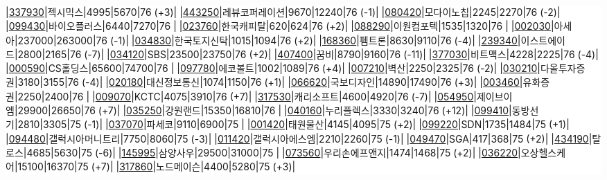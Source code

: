|[337930](https://finance.daum.net/quotes/A337930)|젝시믹스|4995|5670|76 (+3)|
|[443250](https://finance.daum.net/quotes/A443250)|레뷰코퍼레이션|9670|12240|76 (-1)|
|[080420](https://finance.daum.net/quotes/A080420)|모다이노칩|2245|2270|76 (-2)|
|[099430](https://finance.daum.net/quotes/A099430)|바이오플러스|6440|7270|76 |
|[023760](https://finance.daum.net/quotes/A023760)|한국캐피탈|620|624|76 (+2)|
|[088290](https://finance.daum.net/quotes/A088290)|이원컴포텍|1535|1320|76 |
|[002030](https://finance.daum.net/quotes/A002030)|아세아|237000|263000|76 (-1)|
|[034830](https://finance.daum.net/quotes/A034830)|한국토지신탁|1015|1094|76 (+2)|
|[168360](https://finance.daum.net/quotes/A168360)|펨트론|8630|9110|76 (-4)|
|[239340](https://finance.daum.net/quotes/A239340)|이스트에이드|2800|2165|76 (-7)|
|[034120](https://finance.daum.net/quotes/A034120)|SBS|23500|23750|76 (+2)|
|[407400](https://finance.daum.net/quotes/A407400)|꿈비|8790|9160|76 (-11)|
|[377030](https://finance.daum.net/quotes/A377030)|비트맥스|4228|2225|76 (-4)|
|[000590](https://finance.daum.net/quotes/A000590)|CS홀딩스|65600|74700|76 |
|[097780](https://finance.daum.net/quotes/A097780)|에코볼트|1002|1089|76 (+4)|
|[007210](https://finance.daum.net/quotes/A007210)|벽산|2250|2325|76 (-2)|
|[030210](https://finance.daum.net/quotes/A030210)|다올투자증권|3180|3155|76 (-4)|
|[020180](https://finance.daum.net/quotes/A020180)|대신정보통신|1074|1150|76 (+1)|
|[066620](https://finance.daum.net/quotes/A066620)|국보디자인|14890|17490|76 (+3)|
|[003460](https://finance.daum.net/quotes/A003460)|유화증권|2250|2400|76 |
|[009070](https://finance.daum.net/quotes/A009070)|KCTC|4075|3910|76 (+7)|
|[317530](https://finance.daum.net/quotes/A317530)|캐리소프트|4600|4920|76 (-7)|
|[054950](https://finance.daum.net/quotes/A054950)|제이브이엠|29900|26650|76 (+7)|
|[035250](https://finance.daum.net/quotes/A035250)|강원랜드|15350|16810|76 |
|[040160](https://finance.daum.net/quotes/A040160)|누리플렉스|3330|3240|76 (+12)|
|[099410](https://finance.daum.net/quotes/A099410)|동방선기|2810|3305|75 (-1)|
|[037070](https://finance.daum.net/quotes/A037070)|파세코|9110|6900|75 |
|[001420](https://finance.daum.net/quotes/A001420)|태원물산|4145|4095|75 (+2)|
|[099220](https://finance.daum.net/quotes/A099220)|SDN|1735|1484|75 (+1)|
|[094480](https://finance.daum.net/quotes/A094480)|갤럭시아머니트리|7750|8060|75 (-3)|
|[011420](https://finance.daum.net/quotes/A011420)|갤럭시아에스엠|2210|2260|75 (-1)|
|[049470](https://finance.daum.net/quotes/A049470)|SGA|417|368|75 (+2)|
|[434190](https://finance.daum.net/quotes/A434190)|탈로스|4685|5630|75 (-6)|
|[145995](https://finance.daum.net/quotes/A145995)|삼양사우|29500|31000|75 |
|[073560](https://finance.daum.net/quotes/A073560)|우리손에프앤지|1474|1468|75 (+2)|
|[036220](https://finance.daum.net/quotes/A036220)|오상헬스케어|15100|16370|75 (+7)|
|[317860](https://finance.daum.net/quotes/A317860)|노드메이슨|4400|5280|75 (+3)|